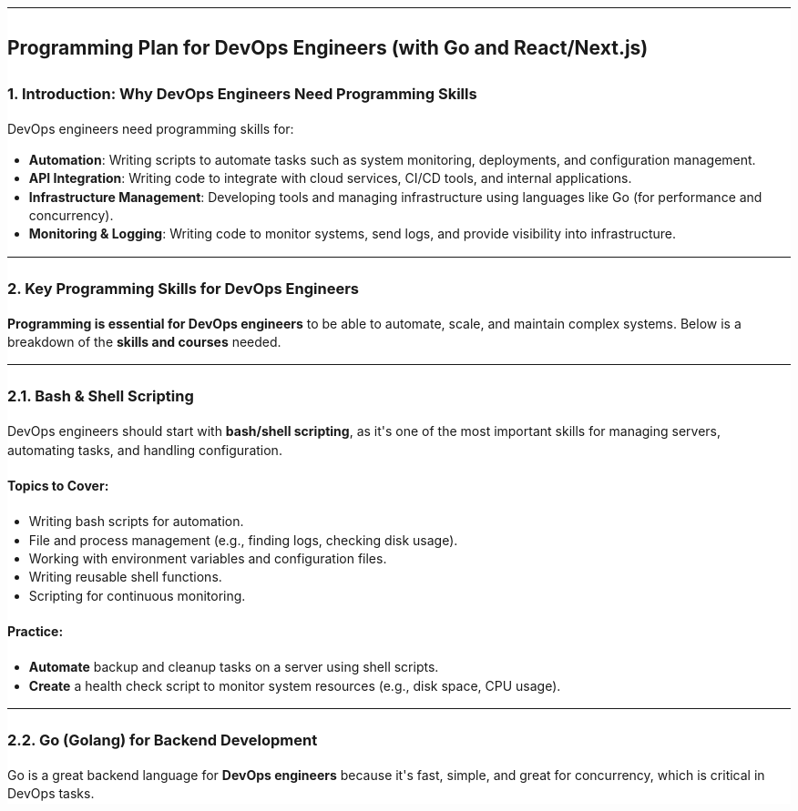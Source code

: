 
---

## **Programming Plan for DevOps Engineers (with Go and React/Next.js)**

### **1. Introduction: Why DevOps Engineers Need Programming Skills**

DevOps engineers need programming skills for:

* **Automation**: Writing scripts to automate tasks such as system monitoring, deployments, and configuration management.
* **API Integration**: Writing code to integrate with cloud services, CI/CD tools, and internal applications.
* **Infrastructure Management**: Developing tools and managing infrastructure using languages like Go (for performance and concurrency).
* **Monitoring & Logging**: Writing code to monitor systems, send logs, and provide visibility into infrastructure.

---

### **2. Key Programming Skills for DevOps Engineers**

**Programming is essential for DevOps engineers** to be able to automate, scale, and maintain complex systems. Below is a breakdown of the **skills and courses** needed.

---

### **2.1. Bash & Shell Scripting**

DevOps engineers should start with **bash/shell scripting**, as it's one of the most important skills for managing servers, automating tasks, and handling configuration.

#### **Topics to Cover**:

* Writing bash scripts for automation.
* File and process management (e.g., finding logs, checking disk usage).
* Working with environment variables and configuration files.
* Writing reusable shell functions.
* Scripting for continuous monitoring.

#### **Practice**:

* **Automate** backup and cleanup tasks on a server using shell scripts.
* **Create** a health check script to monitor system resources (e.g., disk space, CPU usage).

---

### **2.2. Go (Golang) for Backend Development**

Go is a great backend language for **DevOps engineers** because it's fast, simple, and great for concurrency, which is critical in DevOps tasks.
